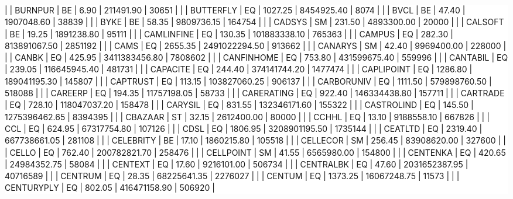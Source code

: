|  | BURNPUR | BE | 6.90 | 211491.90 | 30651 |
|  | BUTTERFLY | EQ | 1027.25 | 8454925.40 | 8074 |
|  | BVCL | BE | 47.40 | 1907048.60 | 38839 |
|  | BYKE | BE | 58.35 | 9809736.15 | 164754 |
|  | CADSYS | SM | 231.50 | 4893300.00 | 20000 |
|  | CALSOFT | BE | 19.25 | 1891238.80 | 95111 |
|  | CAMLINFINE | EQ | 130.35 | 101883338.10 | 765363 |
|  | CAMPUS | EQ | 282.30 | 813891067.50 | 2851192 |
|  | CAMS | EQ | 2655.35 | 2491022294.50 | 913662 |
|  | CANARYS | SM | 42.40 | 9969400.00 | 228000 |
|  | CANBK | EQ | 425.95 | 3411383456.80 | 7808602 |
|  | CANFINHOME | EQ | 753.80 | 431599675.40 | 559996 |
|  | CANTABIL | EQ | 239.05 | 116645945.40 | 481731 |
|  | CAPACITE | EQ | 244.40 | 374141744.20 | 1477474 |
|  | CAPLIPOINT | EQ | 1286.80 | 189041195.30 | 145807 |
|  | CAPTRUST | EQ | 113.15 | 103827060.25 | 906137 |
|  | CARBORUNIV | EQ | 1111.50 | 579898760.50 | 518088 |
|  | CAREERP | EQ | 194.35 | 11757198.05 | 58733 |
|  | CARERATING | EQ | 922.40 | 146334438.80 | 157711 |
|  | CARTRADE | EQ | 728.10 | 118047037.20 | 158478 |
|  | CARYSIL | EQ | 831.55 | 132346171.60 | 155322 |
|  | CASTROLIND | EQ | 145.50 | 1275396462.65 | 8394395 |
|  | CBAZAAR | ST | 32.15 | 2612400.00 | 80000 |
|  | CCHHL | EQ | 13.10 | 9188558.10 | 667826 |
|  | CCL | EQ | 624.95 | 67317754.80 | 107126 |
|  | CDSL | EQ | 1806.95 | 3208901195.50 | 1735144 |
|  | CEATLTD | EQ | 2319.40 | 667738661.05 | 281108 |
|  | CELEBRITY | BE | 17.10 | 1860215.80 | 105518 |
|  | CELLECOR | SM | 256.45 | 83908620.00 | 327600 |
|  | CELLO | EQ | 762.40 | 200782821.70 | 258476 |
|  | CELLPOINT | SM | 41.55 | 6565980.00 | 154800 |
|  | CENTENKA | EQ | 420.65 | 24984352.75 | 58084 |
|  | CENTEXT | EQ | 17.60 | 9216101.00 | 506734 |
|  | CENTRALBK | EQ | 47.60 | 2031652387.95 | 40716589 |
|  | CENTRUM | EQ | 28.35 | 68225641.35 | 2276027 |
|  | CENTUM | EQ | 1373.25 | 16067248.75 | 11573 |
|  | CENTURYPLY | EQ | 802.05 | 416471158.90 | 506920 |